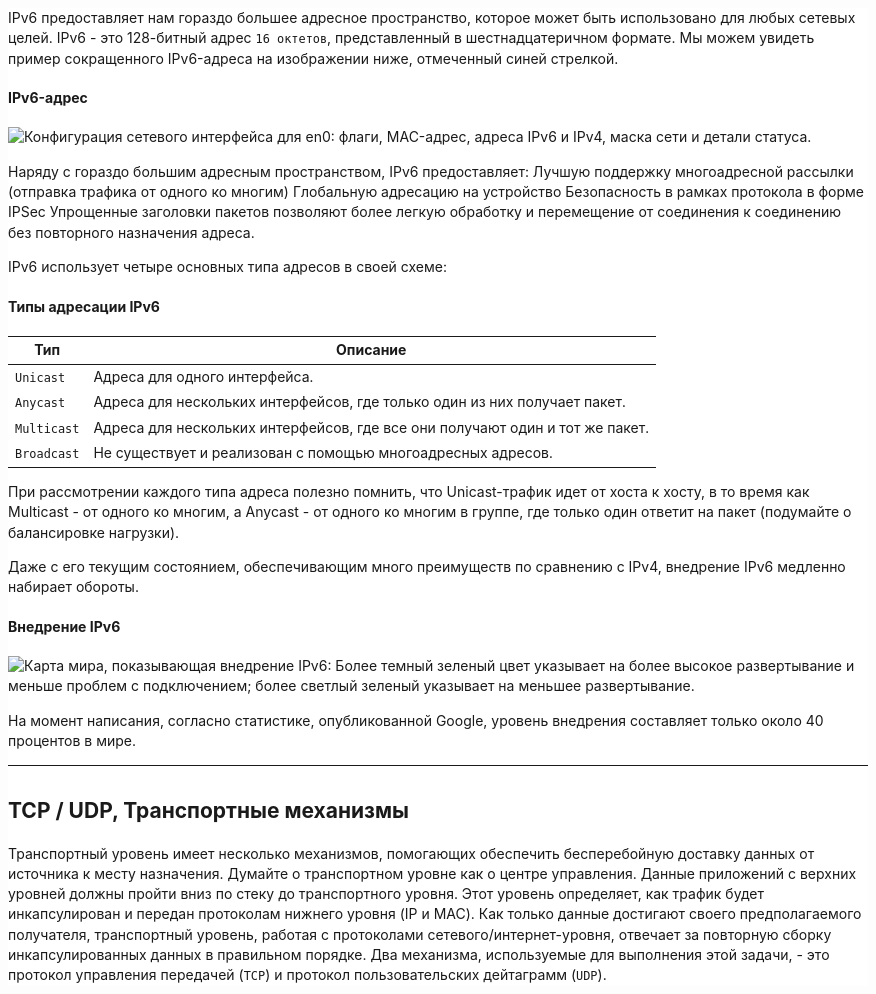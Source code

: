 IPv6 предоставляет нам гораздо большее адресное пространство, которое может быть использовано для любых сетевых целей. IPv6 - это 128-битный адрес `16 октетов`, представленный в шестнадцатеричном формате. Мы можем увидеть пример сокращенного IPv6-адреса на изображении ниже, отмеченный синей стрелкой.

#### IPv6-адрес

![Конфигурация сетевого интерфейса для en0: флаги, MAC-адрес, адреса IPv6 и IPv4, маска сети и детали статуса.](https://academy.hackthebox.com/storage/modules/34/redesigned/Addressing.png)

Наряду с гораздо большим адресным пространством, IPv6 предоставляет:
Лучшую поддержку многоадресной рассылки (отправка трафика от одного ко многим)
Глобальную адресацию на устройство
Безопасность в рамках протокола в форме IPSec
Упрощенные заголовки пакетов позволяют более легкую обработку и перемещение от соединения к соединению без повторного назначения адреса.

IPv6 использует четыре основных типа адресов в своей схеме:

#### Типы адресации IPv6

| **Тип** | **Описание** |
|---------|--------------|
| `Unicast` | Адреса для одного интерфейса. |
| `Anycast` | Адреса для нескольких интерфейсов, где только один из них получает пакет. |
| `Multicast` | Адреса для нескольких интерфейсов, где все они получают один и тот же пакет. |
| `Broadcast` | Не существует и реализован с помощью многоадресных адресов. |

При рассмотрении каждого типа адреса полезно помнить, что Unicast-трафик идет от хоста к хосту, в то время как Multicast - от одного ко многим, а Anycast - от одного ко многим в группе, где только один ответит на пакет (подумайте о балансировке нагрузки).

Даже с его текущим состоянием, обеспечивающим много преимуществ по сравнению с IPv4, внедрение IPv6 медленно набирает обороты.

#### Внедрение IPv6

![Карта мира, показывающая внедрение IPv6: Более темный зеленый цвет указывает на более высокое развертывание и меньше проблем с подключением; более светлый зеленый указывает на меньшее развертывание.](https://academy.hackthebox.com/storage/modules/34/redesigned/ipv6-adoption.png)

На момент написания, согласно статистике, опубликованной Google, уровень внедрения составляет только около 40 процентов в мире.

---

## TCP / UDP, Транспортные механизмы

Транспортный уровень имеет несколько механизмов, помогающих обеспечить бесперебойную доставку данных от источника к месту назначения. Думайте о транспортном уровне как о центре управления. Данные приложений с верхних уровней должны пройти вниз по стеку до транспортного уровня. Этот уровень определяет, как трафик будет инкапсулирован и передан протоколам нижнего уровня (IP и MAC). Как только данные достигают своего предполагаемого получателя, транспортный уровень, работая с протоколами сетевого/интернет-уровня, отвечает за повторную сборку инкапсулированных данных в правильном порядке. Два механизма, используемые для выполнения этой задачи, - это протокол управления передачей (`TCP`) и протокол пользовательских дейтаграмм (`UDP`).
